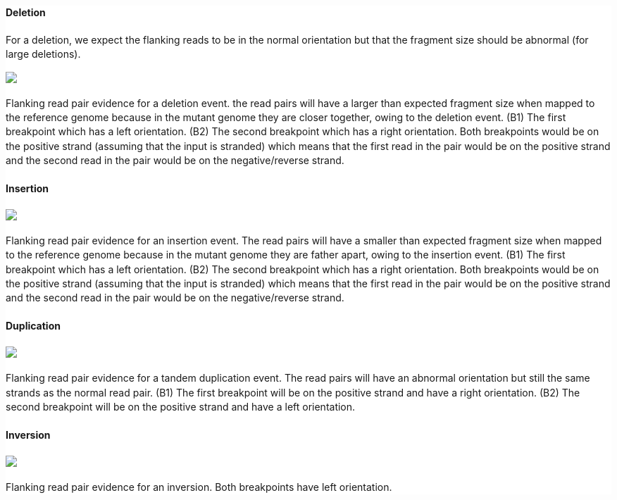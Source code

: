 #### Deletion

For a deletion, we expect the flanking reads to be in the normal
orientation but that the fragment size should be abnormal (for large
deletions).

![](../../images/read_pairs_deletion.svg)

Flanking read pair evidence for a deletion event. the read pairs will
have a larger than expected fragment size when mapped to the reference
genome because in the mutant genome they are closer together, owing to
the deletion event. (B1) The first breakpoint which has a left
orientation. (B2) The second breakpoint which has a right orientation.
Both breakpoints would be on the positive strand (assuming that the
input is stranded) which means that the first read in the pair would be
on the positive strand and the second read in the pair would be on the
negative/reverse
strand.


#### Insertion

![](../../images/read_pairs_insertion.svg)

Flanking read pair evidence for an insertion event. The read pairs
will have a smaller than expected fragment size when mapped to the
reference genome because in the mutant genome they are father apart,
owing to the insertion event. (B1) The first breakpoint which has a left
orientation. (B2) The second breakpoint which has a right orientation.
Both breakpoints would be on the positive strand (assuming that the
input is stranded) which means that the first read in the pair would be
on the positive strand and the second read in the pair would be on the
negative/reverse
strand.


#### Duplication

![](../../images/read_pairs_duplication.svg)

Flanking read pair evidence for a tandem duplication event. The read
pairs will have an abnormal orientation but still the same strands as
the normal read pair. (B1) The first breakpoint will be on the positive
strand and have a right orientation. (B2) The second breakpoint will be
on the positive strand and have a left
orientation.


#### Inversion

![](../../images/read_pairs_inversion_LL.svg)

Flanking read pair evidence for an inversion. Both breakpoints have
left orientation.
